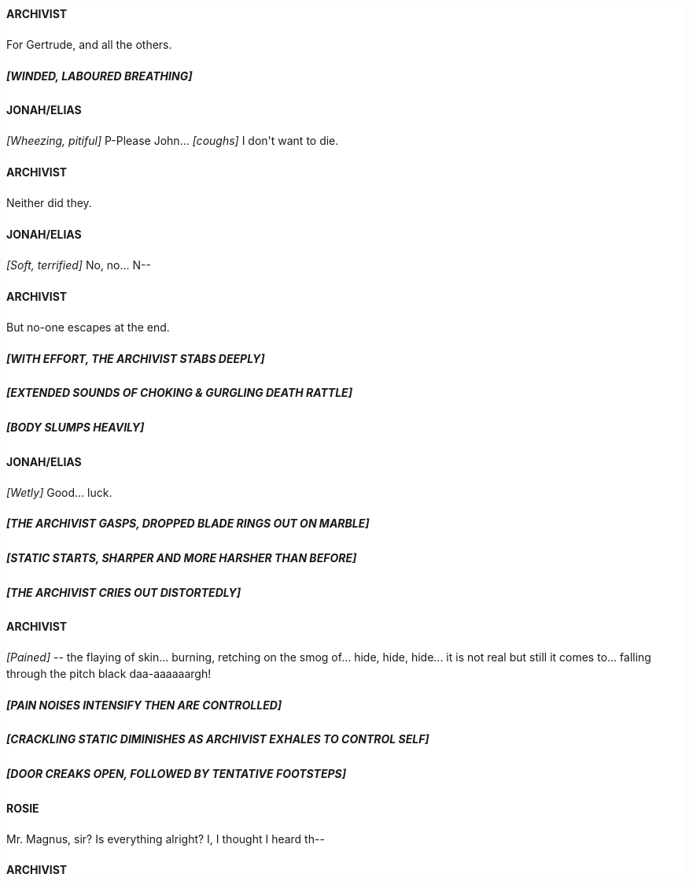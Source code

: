 #### ARCHIVIST

For Gertrude, and all the others.

##### [WINDED, LABOURED BREATHING]

#### JONAH/ELIAS

_[Wheezing, pitiful]_ P-Please John... _[coughs]_ I don't want to die.

#### ARCHIVIST

Neither did they.

#### JONAH/ELIAS

_[Soft, terrified]_ No, no... N--

#### ARCHIVIST

But no-one escapes at the end.

##### [WITH EFFORT, THE ARCHIVIST STABS DEEPLY]

##### [EXTENDED SOUNDS OF CHOKING & GURGLING DEATH RATTLE]

##### [BODY SLUMPS HEAVILY]

#### JONAH/ELIAS

_[Wetly]_ Good... luck.

##### [THE ARCHIVIST GASPS, DROPPED BLADE RINGS OUT ON MARBLE]

##### [STATIC STARTS, SHARPER AND MORE HARSHER THAN BEFORE]

##### [THE ARCHIVIST CRIES OUT DISTORTEDLY]

#### ARCHIVIST

_[Pained]_ -- the flaying of skin... burning, retching on the smog of... hide, hide, hide... it is not real but still it comes to... falling through the pitch black daa-aaaaaargh!

##### [PAIN NOISES INTENSIFY THEN ARE CONTROLLED]

##### [CRACKLING STATIC DIMINISHES AS ARCHIVIST EXHALES TO CONTROL SELF]

##### [DOOR CREAKS OPEN, FOLLOWED BY TENTATIVE FOOTSTEPS]

#### ROSIE

Mr. Magnus, sir? Is everything alright? I, I thought I heard th--

#### ARCHIVIST
